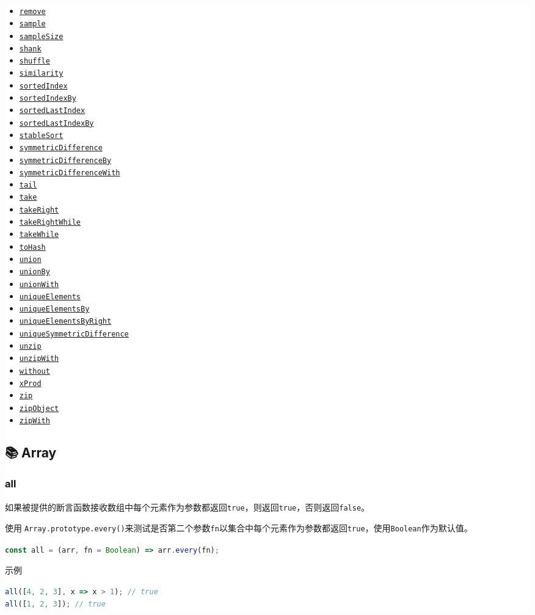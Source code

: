 * [`remove`](#remove)
* [`sample`](#sample)
* [`sampleSize`](#samplesize)
* [`shank`](#shank)
* [`shuffle`](#shuffle)
* [`similarity`](#similarity)
* [`sortedIndex`](#sortedindex)
* [`sortedIndexBy`](#sortedindexby)
* [`sortedLastIndex`](#sortedlastindex)
* [`sortedLastIndexBy`](#sortedlastindexby)
* [`stableSort`](#stablesort-)
* [`symmetricDifference`](#symmetricdifference)
* [`symmetricDifferenceBy`](#symmetricdifferenceby)
* [`symmetricDifferenceWith`](#symmetricdifferencewith)
* [`tail`](#tail)
* [`take`](#take)
* [`takeRight`](#takeright)
* [`takeRightWhile`](#takerightwhile)
* [`takeWhile`](#takewhile)
* [`toHash`](#tohash)
* [`union`](#union)
* [`unionBy`](#unionby)
* [`unionWith`](#unionwith)
* [`uniqueElements`](#uniqueelements)
* [`uniqueElementsBy`](#uniqueelementsby)
* [`uniqueElementsByRight`](#uniqueelementsbyright)
* [`uniqueSymmetricDifference`](#uniquesymmetricdifference)
* [`unzip`](#unzip)
* [`unzipWith`](#unzipwith-)
* [`without`](#without)
* [`xProd`](#xprod)
* [`zip`](#zip)
* [`zipObject`](#zipobject)
* [`zipWith`](#zipwith-)



## 📚 Array

### all

如果被提供的断言函数接收数组中每个元素作为参数都返回`true`，则返回`true`，否则返回`false`。


使用 `Array.prototype.every()`来测试是否第二个参数`fn`以集合中每个元素作为参数都返回`true`，使用`Boolean`作为默认值。

```js
const all = (arr, fn = Boolean) => arr.every(fn);
```

示例

```js
all([4, 2, 3], x => x > 1); // true
all([1, 2, 3]); // true
```
